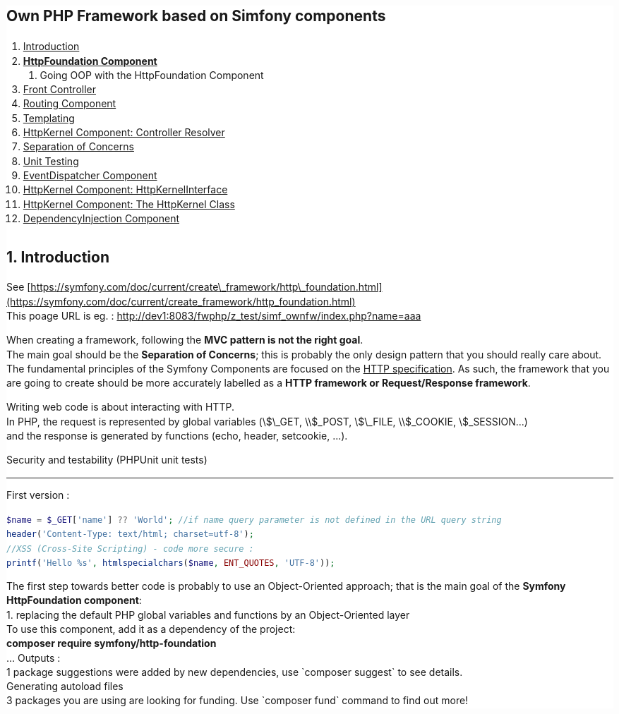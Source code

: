 Own PHP Framework based on Simfony components
-------------------------------

1.  [Introduction](https://symfony.com/doc/current/create_framework/introduction.html)
2.  [**HttpFoundation Component**](#HttpFoundation)
    1.  Going OOP with the HttpFoundation Component
3.  [Front Controller](#FrontCtr)
4.  [Routing Component](#Routing)
5.  [Templating](#Templating)
6.  [HttpKernel Component: Controller Resolver](#ControllerResolver)
7.  [Separation of Concerns](#Separation)
8.  [Unit Testing](#Unit)
9.  [EventDispatcher Component](#EventDispatcher)
10.  [HttpKernel Component: HttpKernelInterface](#HttpKernelInterface)
11.  [HttpKernel Component: The HttpKernel Class](#HttpKernelClass)
12.  [DependencyInjection Component](#DependencyInjection)

1\. Introduction
----------------

  
See [https://symfony.com/doc/current/create\_framework/http\_foundation.html](https://symfony.com/doc/current/create_framework/http_foundation.html)  
This poage URL is eg. : [http://dev1:8083/fwphp/z\_test/simf\_ownfw/index.php?name=aaa](http://dev1:8083/fwphp/z_test/simf_ownfw/index.php?name=aaa)  
  
When creating a framework, following the **MVC pattern is not the right goal**.  
The main goal should be the **Separation of Concerns**; this is probably the only design pattern that you should really care about.  
The fundamental principles of the Symfony Components are focused on the [HTTP specification](https://tools.ietf.org/wg/httpbis/). As such, the framework that you are going to create should be more accurately labelled as a **HTTP framework or Request/Response framework**.  
  
Writing web code is about interacting with HTTP.  
In PHP, the request is represented by global variables (\\$\_GET, \\$\_POST, \\$\_FILE, \\$\_COOKIE, \\$\_SESSION...)  
and the response is generated by functions (echo, header, setcookie, ...).  
  
Security and testability (PHPUnit unit tests)  
  

* * *

  
First version :  
```php
$name = $_GET['name'] ?? 'World'; //if name query parameter is not defined in the URL query string     
header('Content-Type: text/html; charset=utf-8');      
//XSS (Cross-Site Scripting) - code more secure :     
printf('Hello %s', htmlspecialchars($name, ENT_QUOTES, 'UTF-8'));     
```
The first step towards better code is probably to use an Object-Oriented approach; that is the main goal of the **Symfony HttpFoundation component**:  
1\. replacing the default PHP global variables and functions by an Object-Oriented layer  
To use this component, add it as a dependency of the project:  
**composer require symfony/http-foundation**  
... Outputs :  
1 package suggestions were added by new dependencies, use \`composer suggest\` to see details.  
Generating autoload files  
3 packages you are using are looking for funding. Use \`composer fund\` command to find out more!  
  